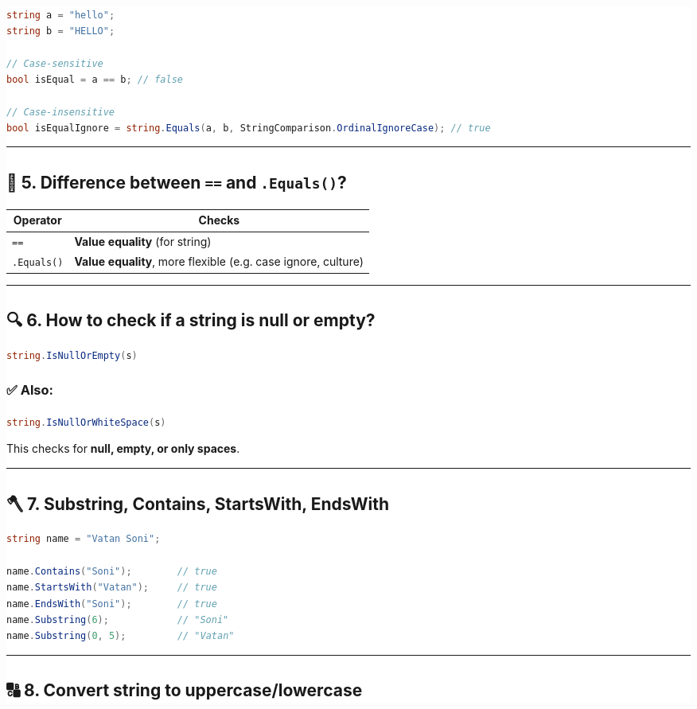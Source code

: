 ```csharp
string a = "hello";
string b = "HELLO";

// Case-sensitive
bool isEqual = a == b; // false

// Case-insensitive
bool isEqualIgnore = string.Equals(a, b, StringComparison.OrdinalIgnoreCase); // true
```

---

## 📌 5. **Difference between `==` and `.Equals()`?**

| Operator    | Checks                                                        |
| ----------- | ------------------------------------------------------------- |
| `==`        | **Value equality** (for string)                               |
| `.Equals()` | **Value equality**, more flexible (e.g. case ignore, culture) |

---

## 🔍 6. **How to check if a string is null or empty?**

```csharp
string.IsNullOrEmpty(s)
```

### ✅ Also:

```csharp
string.IsNullOrWhiteSpace(s)
```

This checks for **null, empty, or only spaces**.

---

## 🪓 7. **Substring, Contains, StartsWith, EndsWith**

```csharp
string name = "Vatan Soni";

name.Contains("Soni");        // true
name.StartsWith("Vatan");     // true
name.EndsWith("Soni");        // true
name.Substring(6);            // "Soni"
name.Substring(0, 5);         // "Vatan"
```

---

## 🔠 8. **Convert string to uppercase/lowercase**

